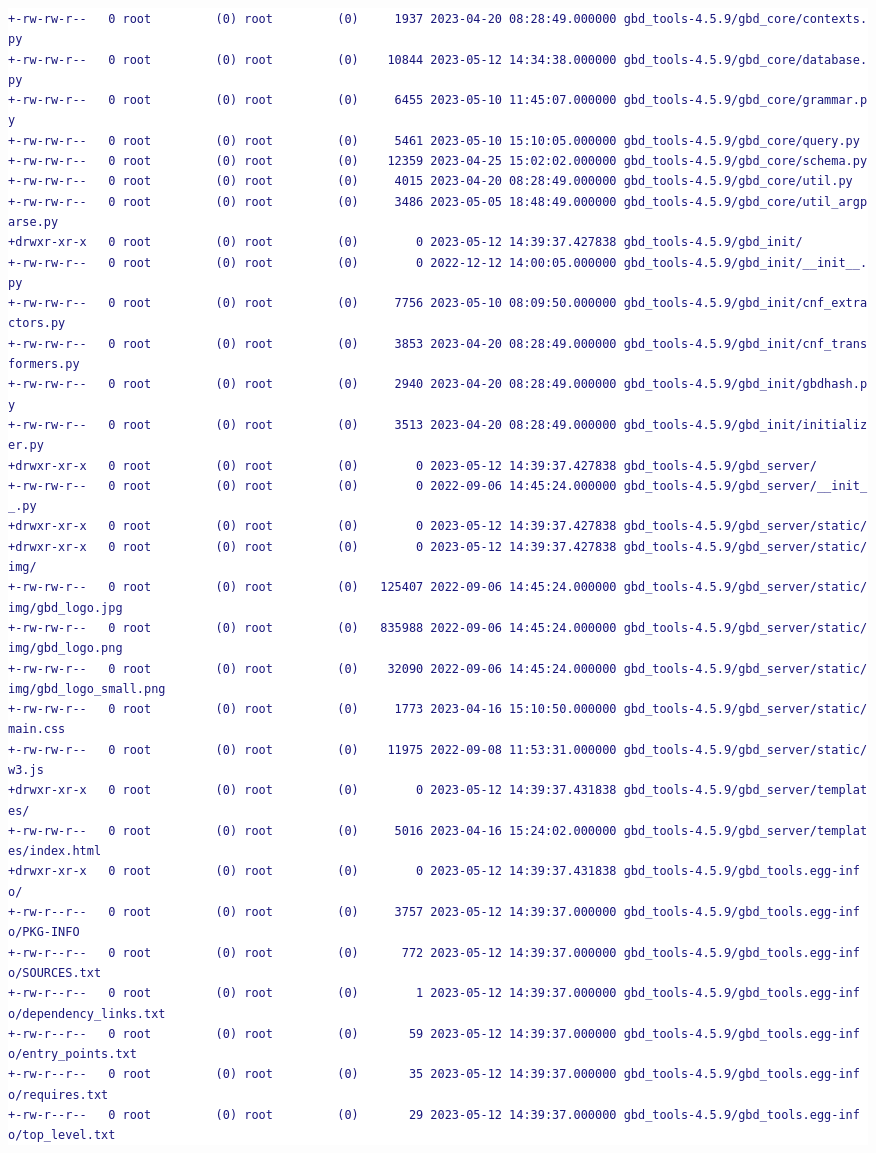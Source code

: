 ```diff
+-rw-rw-r--   0 root         (0) root         (0)     1937 2023-04-20 08:28:49.000000 gbd_tools-4.5.9/gbd_core/contexts.py
+-rw-rw-r--   0 root         (0) root         (0)    10844 2023-05-12 14:34:38.000000 gbd_tools-4.5.9/gbd_core/database.py
+-rw-rw-r--   0 root         (0) root         (0)     6455 2023-05-10 11:45:07.000000 gbd_tools-4.5.9/gbd_core/grammar.py
+-rw-rw-r--   0 root         (0) root         (0)     5461 2023-05-10 15:10:05.000000 gbd_tools-4.5.9/gbd_core/query.py
+-rw-rw-r--   0 root         (0) root         (0)    12359 2023-04-25 15:02:02.000000 gbd_tools-4.5.9/gbd_core/schema.py
+-rw-rw-r--   0 root         (0) root         (0)     4015 2023-04-20 08:28:49.000000 gbd_tools-4.5.9/gbd_core/util.py
+-rw-rw-r--   0 root         (0) root         (0)     3486 2023-05-05 18:48:49.000000 gbd_tools-4.5.9/gbd_core/util_argparse.py
+drwxr-xr-x   0 root         (0) root         (0)        0 2023-05-12 14:39:37.427838 gbd_tools-4.5.9/gbd_init/
+-rw-rw-r--   0 root         (0) root         (0)        0 2022-12-12 14:00:05.000000 gbd_tools-4.5.9/gbd_init/__init__.py
+-rw-rw-r--   0 root         (0) root         (0)     7756 2023-05-10 08:09:50.000000 gbd_tools-4.5.9/gbd_init/cnf_extractors.py
+-rw-rw-r--   0 root         (0) root         (0)     3853 2023-04-20 08:28:49.000000 gbd_tools-4.5.9/gbd_init/cnf_transformers.py
+-rw-rw-r--   0 root         (0) root         (0)     2940 2023-04-20 08:28:49.000000 gbd_tools-4.5.9/gbd_init/gbdhash.py
+-rw-rw-r--   0 root         (0) root         (0)     3513 2023-04-20 08:28:49.000000 gbd_tools-4.5.9/gbd_init/initializer.py
+drwxr-xr-x   0 root         (0) root         (0)        0 2023-05-12 14:39:37.427838 gbd_tools-4.5.9/gbd_server/
+-rw-rw-r--   0 root         (0) root         (0)        0 2022-09-06 14:45:24.000000 gbd_tools-4.5.9/gbd_server/__init__.py
+drwxr-xr-x   0 root         (0) root         (0)        0 2023-05-12 14:39:37.427838 gbd_tools-4.5.9/gbd_server/static/
+drwxr-xr-x   0 root         (0) root         (0)        0 2023-05-12 14:39:37.427838 gbd_tools-4.5.9/gbd_server/static/img/
+-rw-rw-r--   0 root         (0) root         (0)   125407 2022-09-06 14:45:24.000000 gbd_tools-4.5.9/gbd_server/static/img/gbd_logo.jpg
+-rw-rw-r--   0 root         (0) root         (0)   835988 2022-09-06 14:45:24.000000 gbd_tools-4.5.9/gbd_server/static/img/gbd_logo.png
+-rw-rw-r--   0 root         (0) root         (0)    32090 2022-09-06 14:45:24.000000 gbd_tools-4.5.9/gbd_server/static/img/gbd_logo_small.png
+-rw-rw-r--   0 root         (0) root         (0)     1773 2023-04-16 15:10:50.000000 gbd_tools-4.5.9/gbd_server/static/main.css
+-rw-rw-r--   0 root         (0) root         (0)    11975 2022-09-08 11:53:31.000000 gbd_tools-4.5.9/gbd_server/static/w3.js
+drwxr-xr-x   0 root         (0) root         (0)        0 2023-05-12 14:39:37.431838 gbd_tools-4.5.9/gbd_server/templates/
+-rw-rw-r--   0 root         (0) root         (0)     5016 2023-04-16 15:24:02.000000 gbd_tools-4.5.9/gbd_server/templates/index.html
+drwxr-xr-x   0 root         (0) root         (0)        0 2023-05-12 14:39:37.431838 gbd_tools-4.5.9/gbd_tools.egg-info/
+-rw-r--r--   0 root         (0) root         (0)     3757 2023-05-12 14:39:37.000000 gbd_tools-4.5.9/gbd_tools.egg-info/PKG-INFO
+-rw-r--r--   0 root         (0) root         (0)      772 2023-05-12 14:39:37.000000 gbd_tools-4.5.9/gbd_tools.egg-info/SOURCES.txt
+-rw-r--r--   0 root         (0) root         (0)        1 2023-05-12 14:39:37.000000 gbd_tools-4.5.9/gbd_tools.egg-info/dependency_links.txt
+-rw-r--r--   0 root         (0) root         (0)       59 2023-05-12 14:39:37.000000 gbd_tools-4.5.9/gbd_tools.egg-info/entry_points.txt
+-rw-r--r--   0 root         (0) root         (0)       35 2023-05-12 14:39:37.000000 gbd_tools-4.5.9/gbd_tools.egg-info/requires.txt
+-rw-r--r--   0 root         (0) root         (0)       29 2023-05-12 14:39:37.000000 gbd_tools-4.5.9/gbd_tools.egg-info/top_level.txt
```